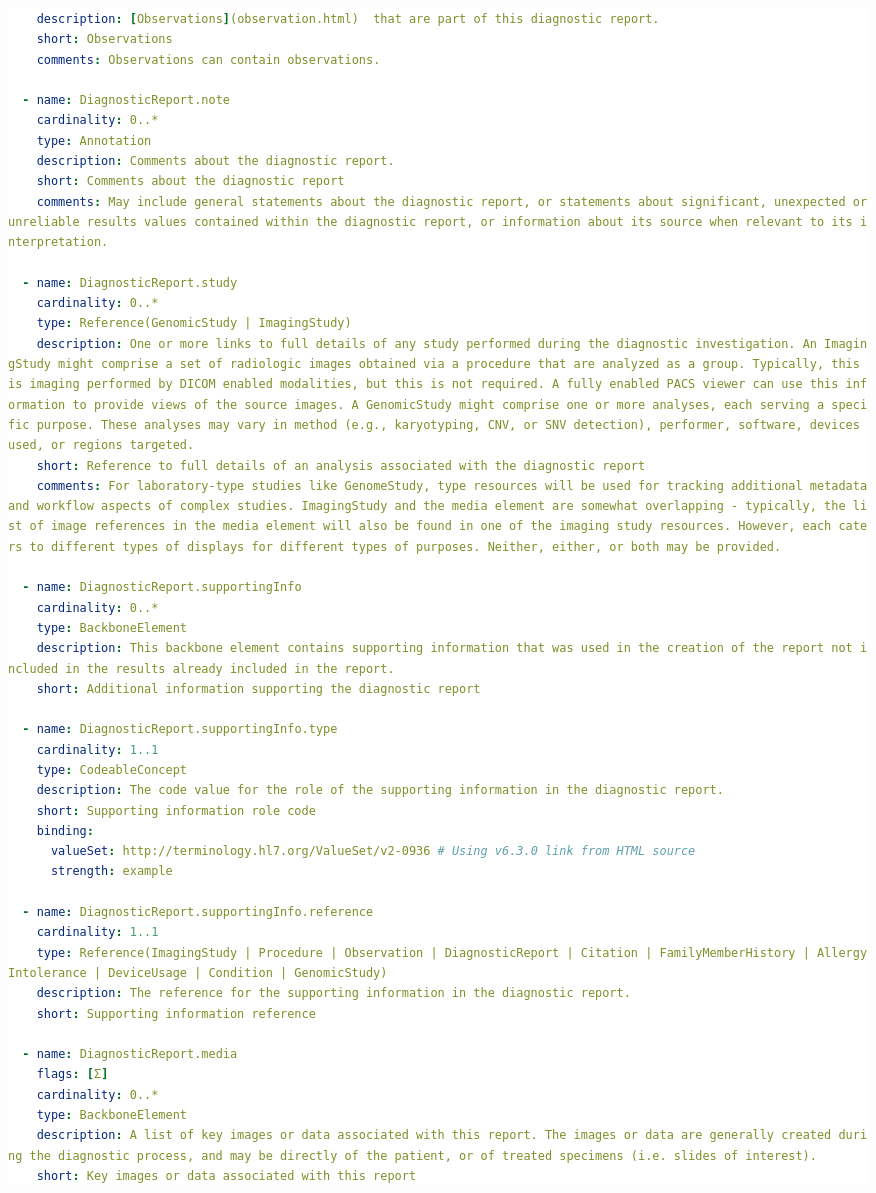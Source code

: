 ```yaml
    description: [Observations](observation.html)  that are part of this diagnostic report.
    short: Observations
    comments: Observations can contain observations.

  - name: DiagnosticReport.note
    cardinality: 0..*
    type: Annotation
    description: Comments about the diagnostic report.
    short: Comments about the diagnostic report
    comments: May include general statements about the diagnostic report, or statements about significant, unexpected or unreliable results values contained within the diagnostic report, or information about its source when relevant to its interpretation.

  - name: DiagnosticReport.study
    cardinality: 0..*
    type: Reference(GenomicStudy | ImagingStudy)
    description: One or more links to full details of any study performed during the diagnostic investigation. An ImagingStudy might comprise a set of radiologic images obtained via a procedure that are analyzed as a group. Typically, this is imaging performed by DICOM enabled modalities, but this is not required. A fully enabled PACS viewer can use this information to provide views of the source images. A GenomicStudy might comprise one or more analyses, each serving a specific purpose. These analyses may vary in method (e.g., karyotyping, CNV, or SNV detection), performer, software, devices used, or regions targeted.
    short: Reference to full details of an analysis associated with the diagnostic report
    comments: For laboratory-type studies like GenomeStudy, type resources will be used for tracking additional metadata and workflow aspects of complex studies. ImagingStudy and the media element are somewhat overlapping - typically, the list of image references in the media element will also be found in one of the imaging study resources. However, each caters to different types of displays for different types of purposes. Neither, either, or both may be provided.

  - name: DiagnosticReport.supportingInfo
    cardinality: 0..*
    type: BackboneElement
    description: This backbone element contains supporting information that was used in the creation of the report not included in the results already included in the report.
    short: Additional information supporting the diagnostic report

  - name: DiagnosticReport.supportingInfo.type
    cardinality: 1..1
    type: CodeableConcept
    description: The code value for the role of the supporting information in the diagnostic report.
    short: Supporting information role code
    binding:
      valueSet: http://terminology.hl7.org/ValueSet/v2-0936 # Using v6.3.0 link from HTML source
      strength: example

  - name: DiagnosticReport.supportingInfo.reference
    cardinality: 1..1
    type: Reference(ImagingStudy | Procedure | Observation | DiagnosticReport | Citation | FamilyMemberHistory | AllergyIntolerance | DeviceUsage | Condition | GenomicStudy)
    description: The reference for the supporting information in the diagnostic report.
    short: Supporting information reference

  - name: DiagnosticReport.media
    flags: [Σ]
    cardinality: 0..*
    type: BackboneElement
    description: A list of key images or data associated with this report. The images or data are generally created during the diagnostic process, and may be directly of the patient, or of treated specimens (i.e. slides of interest).
    short: Key images or data associated with this report

```